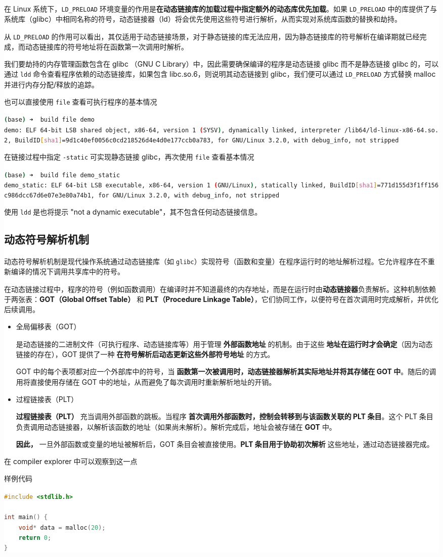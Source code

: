 在 Linux 系统下，`LD_PRELOAD` 环境变量的作用是**在动态链接库的加载过程中指定额外的动态库优先加载**。如果 `LD_PRELOAD` 中的库提供了与系统库（glibc）中相同名称的符号，动态链接器（ld）将会优先使用这些符号进行解析，从而实现对系统库函数的替换和劫持。

从 `LD_PRELOAD` 的作用可以看出，其仅适用于动态链接场景，对于静态链接的库无法应用，因为静态链接库的符号解析在编译期就已经完成，而动态链接库的符号地址将在函数第一次调用时解析。

我们要劫持的内存管理函数包含在 glibc （GNU C Library）中，因此需要确保编译的程序是动态链接 glibc 而不是静态链接 glibc 的，可以通过 `ldd` 命令查看程序依赖的动态链接库，如果包含 libc.so.6，则说明其动态链接到 glibc，我们便可以通过 `LD_PRELOAD` 方式替换 malloc 并进行内存分配/释放的追踪。

也可以直接使用 `file` 查看可执行程序的基本情况

```sh
(base) ➜  build file demo
demo: ELF 64-bit LSB shared object, x86-64, version 1 (SYSV), dynamically linked, interpreter /lib64/ld-linux-x86-64.so.2, BuildID[sha1]=9d1c40ef0056c0cd218526d4e4d0e177ccb0a783, for GNU/Linux 3.2.0, with debug_info, not stripped
```

在链接过程中指定 `-static` 可实现静态链接 glibc，再次使用 `file` 查看基本情况

```sh
(base) ➜  build file demo_static
demo_static: ELF 64-bit LSB executable, x86-64, version 1 (GNU/Linux), statically linked, BuildID[sha1]=771d155d3f1ff156c986dcc67d6e07e3e80a74b1, for GNU/Linux 3.2.0, with debug_info, not stripped
```

使用 `ldd` 是也将提示 "not a dynamic executable"，其不包含任何动态链接信息。

## 动态符号解析机制

动态符号解析机制是现代操作系统通过动态链接库（如 `glibc`）实现符号（函数和变量）在程序运行时的地址解析过程。它允许程序在不重新编译的情况下调用共享库中的符号。

在动态链接过程中，程序的符号（例如函数调用）在编译时并不知道最终的内存地址，而是在运行时由**动态链接器**负责解析。这种机制依赖于两张表：**GOT（Global Offset Table）** 和 **PLT（Procedure Linkage Table）**，它们协同工作，以便符号在首次调用时完成解析，并优化后续调用。

- 全局偏移表（GOT）

  是动态链接的二进制文件（可执行程序、动态链接库等）用于管理 **外部函数地址** 的机制。由于这些 **地址在运行时才会确定**（因为动态链接的存在），GOT 提供了一种 **在符号解析后动态更新这些外部符号地址** 的方式。

  GOT 中的每个表项都对应一个外部库中的符号，当 **函数第一次被调用时，动态链接器解析其实际地址并将其存储在 GOT 中**。随后的调用将直接使用存储在 GOT 中的地址，从而避免了每次调用时重新解析地址的开销。

- 过程链接表（PLT）

  **过程链接表（PLT）** 充当调用外部函数的跳板。当程序 **首次调用外部函数时，控制会转移到与该函数关联的 PLT 条目**。这个 PLT 条目负责调用动态链接器，以解析该函数的地址（如果尚未解析）。解析完成后，地址会被存储在 **GOT** 中。

  **因此，** 一旦外部函数或变量的地址被解析后，GOT 条目会被直接使用。**PLT 条目用于协助初次解析** 这些地址，通过动态链接器完成。

在 compiler explorer 中可以观察到这一点

样例代码

```c++
#include <stdlib.h>

int main() {
    void* data = malloc(20);
    return 0;
}
```
